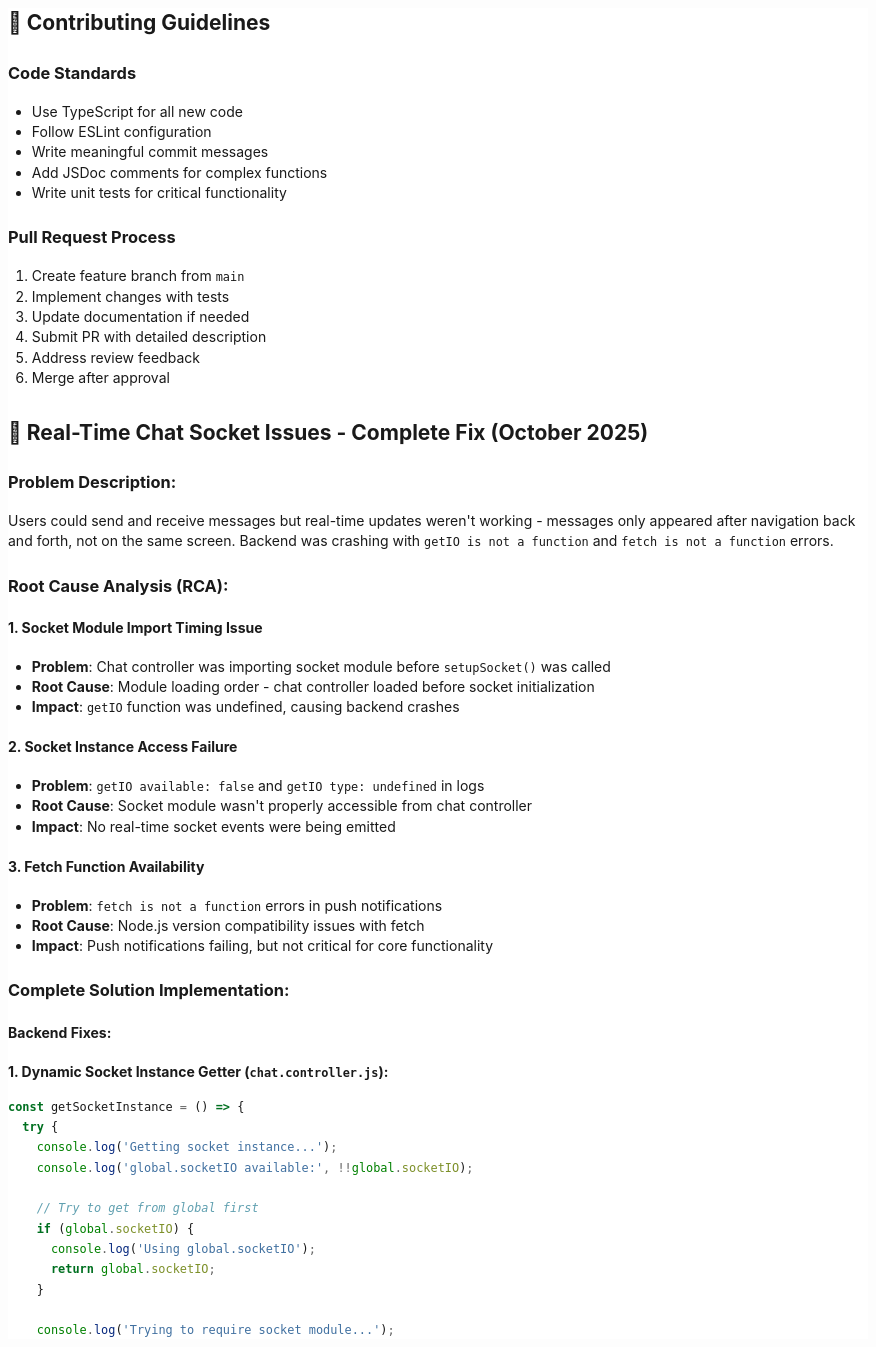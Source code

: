
## 🤝 Contributing Guidelines

### Code Standards
- Use TypeScript for all new code
- Follow ESLint configuration
- Write meaningful commit messages
- Add JSDoc comments for complex functions
- Write unit tests for critical functionality

### Pull Request Process
1. Create feature branch from `main`
2. Implement changes with tests
3. Update documentation if needed
4. Submit PR with detailed description
5. Address review feedback
6. Merge after approval


## 🚀 **Real-Time Chat Socket Issues - Complete Fix (October 2025)**

### **Problem Description:**
Users could send and receive messages but real-time updates weren't working - messages only appeared after navigation back and forth, not on the same screen. Backend was crashing with `getIO is not a function` and `fetch is not a function` errors.

### **Root Cause Analysis (RCA):**

#### **1. Socket Module Import Timing Issue**
- **Problem**: Chat controller was importing socket module before `setupSocket()` was called
- **Root Cause**: Module loading order - chat controller loaded before socket initialization
- **Impact**: `getIO` function was undefined, causing backend crashes

#### **2. Socket Instance Access Failure**
- **Problem**: `getIO available: false` and `getIO type: undefined` in logs
- **Root Cause**: Socket module wasn't properly accessible from chat controller
- **Impact**: No real-time socket events were being emitted

#### **3. Fetch Function Availability**
- **Problem**: `fetch is not a function` errors in push notifications
- **Root Cause**: Node.js version compatibility issues with fetch
- **Impact**: Push notifications failing, but not critical for core functionality

### **Complete Solution Implementation:**

#### **Backend Fixes:**

**1. Dynamic Socket Instance Getter (`chat.controller.js`):**
```javascript
const getSocketInstance = () => {
  try {
    console.log('Getting socket instance...');
    console.log('global.socketIO available:', !!global.socketIO);
    
    // Try to get from global first
    if (global.socketIO) {
      console.log('Using global.socketIO');
      return global.socketIO;
    }
    
    console.log('Trying to require socket module...');
```